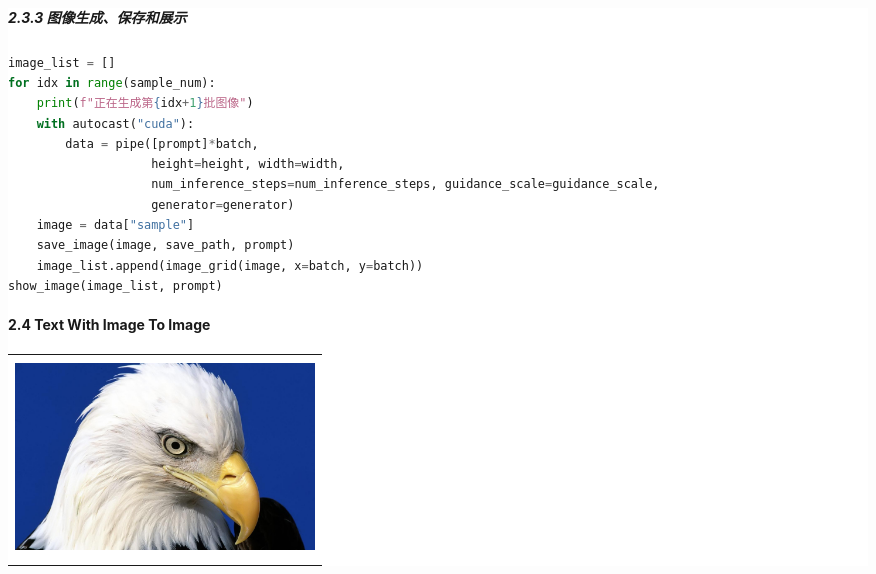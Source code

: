 

##### **2.3.3 图像生成、保存和展示**

```py
image_list = []
for idx in range(sample_num):
    print(f"正在生成第{idx+1}批图像")
    with autocast("cuda"):
        data = pipe([prompt]*batch,
                    height=height, width=width,
                    num_inference_steps=num_inference_steps, guidance_scale=guidance_scale,
                    generator=generator)
    image = data["sample"]
    save_image(image, save_path, prompt)
    image_list.append(image_grid(image, x=batch, y=batch))
show_image(image_list, prompt)
```



#### **2.4 Text With Image To Image**

<table>
    <tr>
        <td><center><img src="./assets/stablediffusion/老鹰.jpeg" width=300px height=200px ></center></td>
